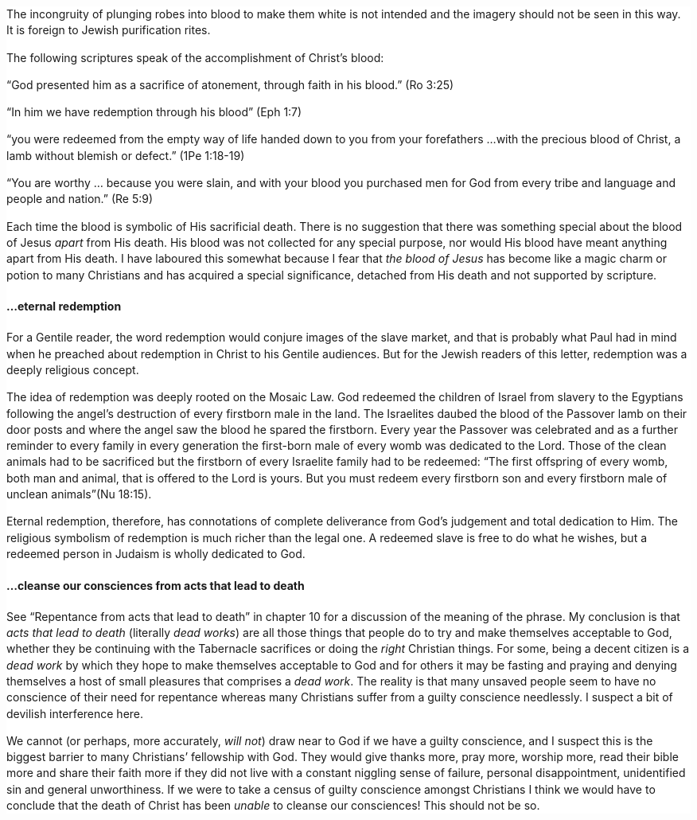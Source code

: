 [^7]: “Then Moses took some of the anointing oil and some of the blood from the altar and sprinkled them on Aaron and his garments and on his sons and their garments. So he consecrated Aaron and his garments and his sons and their garments.” (Le 8:30)

[^8]: “Fine linen, bright and clean, was given her to wear. (Fine linen stands for the righteous acts of the saints.)” (Re 19:8). The context of Rev 7 is those who come out of the great tribulation.

The incongruity of plunging robes into blood to make them white is not intended and the imagery should not be seen in this way. It is foreign to Jewish purification rites.

The following scriptures speak of the accomplishment of Christ’s blood:

“God presented him as a sacrifice of atonement, through faith in his blood.” (Ro 3:25)

“In him we have redemption through his blood” (Eph 1:7)

“you were redeemed from the empty way of life handed down to you from your forefathers …with the precious blood of Christ, a lamb without blemish or defect.” (1Pe 1:18-19)

“You are worthy … because you were slain, and with your blood you purchased men for God from every tribe and language and people and nation.” (Re 5:9)

Each time the blood is symbolic of His sacrificial death. There is no suggestion that there was something special about the blood of Jesus *apart* from His death. His blood was not collected for any special purpose, nor would His blood have meant anything apart from His death. I have laboured this somewhat because I fear that *the blood of Jesus* has become like a magic charm or potion to many Christians and has acquired a special significance, detached from His death and not supported by scripture.

#### …eternal redemption

For a Gentile reader, the word redemption would conjure images of the slave market, and that is probably what Paul had in mind when he preached about redemption in Christ to his Gentile audiences. But for the Jewish readers of this letter, redemption was a deeply religious concept.

The idea of redemption was deeply rooted on the Mosaic Law. God redeemed the children of Israel from slavery to the Egyptians following the angel’s destruction of every firstborn male in the land. The Israelites daubed the blood of the Passover lamb on their door posts and where the angel saw the blood he spared the firstborn. Every year the Passover was celebrated and as a further reminder to every family in every generation the first-born male of every womb was dedicated to the Lord. Those of the clean animals had to be sacrificed but the firstborn of every Israelite family had to be redeemed: “The first offspring of every womb, both man and animal, that is offered to the Lord is yours. But you must redeem every firstborn son and every firstborn male of unclean animals”(Nu 18:15).

Eternal redemption, therefore, has connotations of complete deliverance from God’s judgement and total dedication to Him. The religious symbolism of redemption is much richer than the legal one. A redeemed slave is free to do what he wishes, but a redeemed person in Judaism is wholly dedicated to God.

#### …cleanse our consciences from acts that lead to death

See “Repentance from acts that lead to death” in chapter 10 for a discussion of the meaning of the phrase. My conclusion is that *acts that lead to death* (literally *dead works*) are all those things that people do to try and make themselves acceptable to God, whether they be continuing with the Tabernacle sacrifices or doing the *right* Christian things. For some, being a decent citizen is a *dead work* by which they hope to make themselves acceptable to God and for others it may be fasting and praying and denying themselves a host of small pleasures that comprises a *dead work*. The reality is that many unsaved people seem to have no conscience of their need for repentance whereas many Christians suffer from a guilty conscience needlessly. I suspect a bit of devilish interference here.

We cannot (or perhaps, more accurately, *will not*) draw near to God if we have a guilty conscience, and I suspect this is the biggest barrier to many Christians’ fellowship with God. They would give thanks more, pray more, worship more, read their bible more and share their faith more if they did not live with a constant niggling sense of failure, personal disappointment, unidentified sin and general unworthiness. If we were to take a census of guilty conscience amongst Christians I think we would have to conclude that the death of Christ has been *unable* to cleanse our consciences! This should not be so.


[^1]: See chapter 4
[^2]: “Aaron’s sons Nadab and Abihu took their censers, put fire in them and added incense; and they offered unauthorised fire before the Lord, contrary to his command. So fire came out from the presence of the Lord and consumed them, and they died before the Lord.” (Le 10:1-2)
[^3]: “At that moment the curtain of the temple was torn in two from top to bottom.” (Matt 27:51)
[^4]: Though it seems likely that in referring to Christ’s broken body as the curtain in 10:20 the author has this event in mind.
[^5]: See “The author’s world view” in chapter 4.
[^6]: “The Lord said, “What have you done? Listen! Your brother’s blood cries out to me from the ground.” (Ge 4:10)
[^9]: Ps 2:1-4.
[^10]: “These people honour me with their lips, but their hearts are far from me. They worship me in vain; their teachings are but rules taught by men.” (Mt 15:8-9)
[^11]: “And we all, with unveiled face, beholding the glory of the Lord, are being changed into his likeness from one degree of glory to another; for this comes from the Lord who is the Spirit.” (2Co 3:18 RSV)
[^12]: The annual feasts seem to have been kept, but the Sabbath rest for the land and freeing of Hebrew slaves was never observed nor is there a record of Israel ever observing the year of Jubilee. See Jer 34:8-14.
[^13]: Heb 3:1
[^14]: As has been noted, Hebrews 6:4-6 has often been interpreted as showing that Christians may fall away and lose their salvation.
[^15]: Calvin and many others have gone much further, e.g. Hodge, “The occurrence of all events is determined with unalterable certainty. Foreknowledge foreknows them as certain. Foreordination determines them, secures their certainty. Providence effects it. God effectually controls the acts of free agents. They are fixed from all eternity!” (Dr. Hodge Vol. II, p. 300).
[^16]: Remembered by the acronym “TULIP”, Total depravity, Unconditional election, Limited atonement, Irresistible grace and Perseverance of the saints. See Appendix 3 – “Eternal Security” for a fuller discussion.
[^17]: See for instance Packer’s discussion of theological models in, "What did the cross achieve?"
[^18]: Throughout the bible men are exhorted to repent and threatened with judgement for rejecting God. Such exhortations have no meaning if man has no freedom to obey. Does not the very cross of Christ proclaim God’s jealousy in guarding the freedom of men to choose good or evil. The cross is not so compelling as to override men’s choice, but rather it preserves it. But a day is coming when every knee shall bow, a day when the heavens will flee away, when man’s will is so overawed by indescribable power and glory that, effectively, free will is overruled. When 6-foot tall fallen man is openly presented with the majesty of God who plays with galaxies, his will is bound to submit! This is irresistible, but the cross is not.
[^19]: Lev 17:11 “For the life of a creature is in the blood, and I have given it to you to make atonement for yourselves on the altar; it is the blood that makes atonement for one’s life.”
[^20]: Eze 16:63 “Then, when I make atonement for you for all you have done, you will remember and be ashamed and never again open your mouth because of your humiliation, declares the Sovereign Lord.”
[^21]: For example, if Jesus died for my specific sins, then He surely did not die for the specific sins of the unregenerate, since they will be judged for their sins. Thus Jesus could not have died for the sins of the whole world, but only for the sins of the elect. This doctrine, known as *limited atonement* is not taught in scripture but derived by logic from Calvin’s attempt to understand the logic of salvation.
[^22]: Gustav Aulen (transl. by A. G. Herber) *Christus Victor: An Historical Study of the Three Main Types of the Idea of Atonement* (Macmillan: New York, 1977)
[^23]: Anslem *Cur Deus homo,* D. Nutt (London, 1885)
[^24]: Aquinas, Summa Theologica, “Whether anyone is punished for another's sin?”
[^25]: Packer, "What did the cross achieve?" p88
[^26]: The phrase translated *heavenly* is commonly used of God’s presence, but it is also freely used to describe the wider heavenly realm, e.g. “His intent was that now, through the church, the manifold wisdom of God should be made known to the rulers and authorities in the heavenly realms” (Eph 3:10) and “that at the name of Jesus every knee should bow, in heaven and on earth and under the earth” (Php 2:10). But here, the phrase clearly refers to the place of God’s presence.
[^27]: Despite Job 15:15 “If God places no trust in his holy ones, if even the heavens are not pure in his eyes…” which is poetry about God’s holiness, not a factual comment about heaven’s dirtiness.